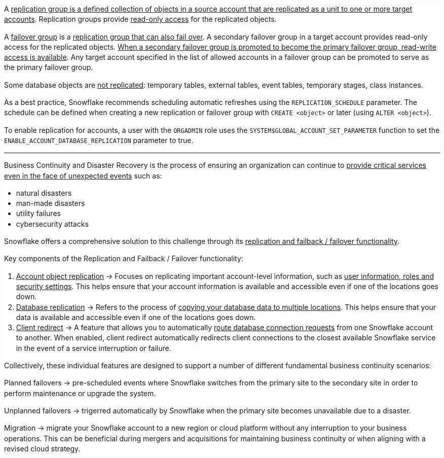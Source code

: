 A <u>replication group is a defined collection of objects in a source account that are replicated as a unit to one or more target accounts</u>. Replication groups provide <u>read-only access</u> for the replicated objects.

A <u>failover group</u> is a <u>replication group that can also fail over</u>. A secondary failover group in a target account provides read-only access for the replicated objects. <u>When a secondary failover group is promoted to become the primary failover group, read-write access is available</u>. Any target account specified in the list of allowed accounts in a failover group can be promoted to serve as the primary failover group.

Some database objects are <u>not replicated</u>: temporary tables, external tables, event tables, temporary stages, class instances.

As a best practice, Snowflake recommends scheduling automatic refreshes using the `REPLICATION_SCHEDULE` parameter. The schedule can be defined when creating a new replication or failover group with `CREATE <object>` or later (using `ALTER <object>`).

To enable replication for accounts, a user with the `ORGADMIN` role uses the `SYSTEM$GLOBAL_ACCOUNT_SET_PARAMETER` function to set the `ENABLE_ACCOUNT_DATABASE_REPLICATION` parameter to true.

***

Business Continuity and Disaster Recovery is the process of ensuring an organization can continue to <u>provide critical services even in the face of unexpected events</u> such as:

* natural disasters
* man-made disasters
* utility failures
* cybersecurity attacks

Snowflake offers a comprehensive solution to this challenge through its <u>replication and failback / failover functionality</u>.

Key components of the Replication and Failback / Failover functionality:

1. <u>Account object replication</u> → Focuses on replicating important account-level information, such as <u>user information, roles and security settings</u>. This helps ensure that your account information is available and accessible even if one of the locations goes down. 
2. <u>Database replication</u> → Refers to the process of <u>copying your database data to multiple locations</u>. This helps ensure that your data is available and accessible even if one of the locations goes down. 
3. <u>Client redirect</u> → A feature that allows you to automatically <u>route database connection requests</u> from one Snowflake account to another. When enabled, client redirect automatically redirects client connections to the closest available Snowflake service in the event of a service interruption or failure. 

Collectively, these individual features are designed to support a number of different fundamental business continuity scenarios:

Planned failovers → pre-scheduled events where Snowflake switches from the primary site to the secondary site in order to perform maintenance or upgrade the system.

Unplanned failovers → trigerred automatically by Snowflake when the primary site becomes unavailable due to a disaster.

Migration → migrate your Snowflake account to a new region or cloud platform without any interruption to your business operations. This can be beneficial during mergers and acquisitions for maintaining business continuity or when aligning with a revised cloud strategy. 

